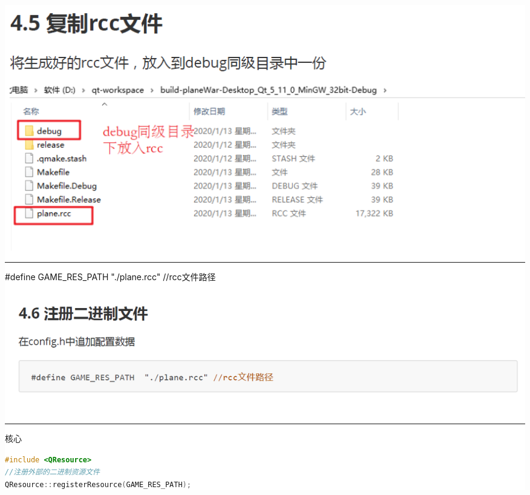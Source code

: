![image-20220718173251731](QT笔记.assets/image-20220718173251731.png)

-----------

#define GAME_RES_PATH "./plane.rcc" //rcc文件路径

![image-20220718173309985](QT笔记.assets/image-20220718173309985.png)

-------------

核心

```c
#include <QResource>
//注册外部的二进制资源文件
QResource::registerResource(GAME_RES_PATH);
```
